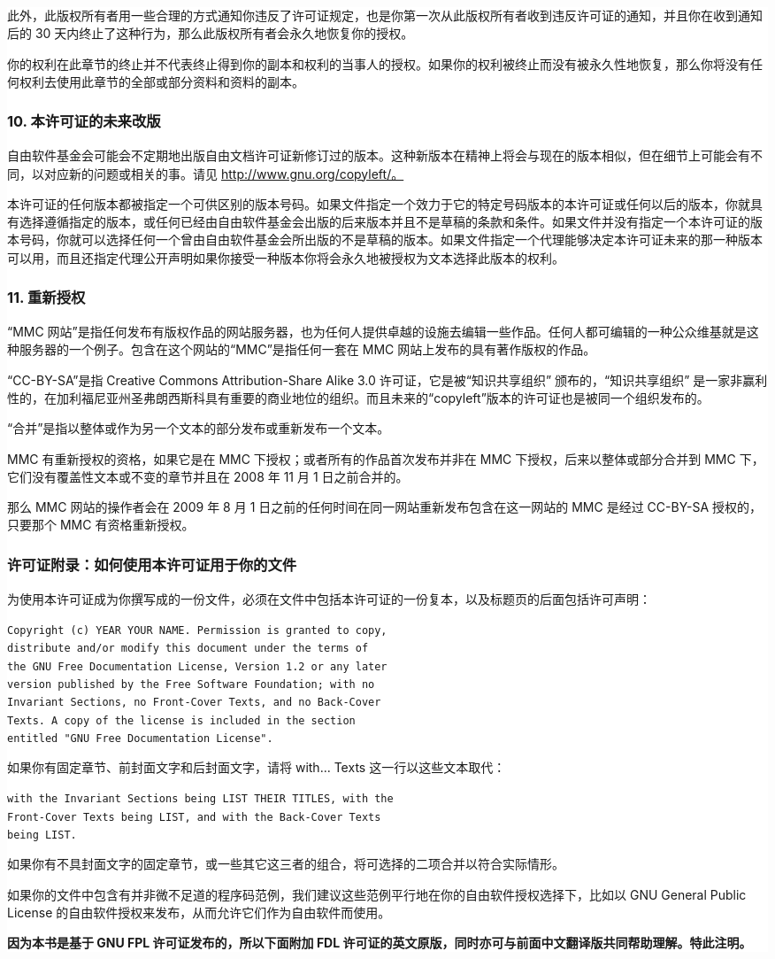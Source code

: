 此外，此版权所有者用一些合理的方式通知你违反了许可证规定，也是你第一次从此版权所有者收到违反许可证的通知，并且你在收到通知后的 30 天内终止了这种行为，那么此版权所有者会永久地恢复你的授权。

你的权利在此章节的终止并不代表终止得到你的副本和权利的当事人的授权。如果你的权利被终止而没有被永久性地恢复，那么你将没有任何权利去使用此章节的全部或部分资料和资料的副本。

### 10. 本许可证的未来改版

自由软件基金会可能会不定期地出版自由文档许可证新修订过的版本。这种新版本在精神上将会与现在的版本相似，但在细节上可能会有不同，以对应新的问题或相关的事。请见 http://www.gnu.org/copyleft/。

本许可证的任何版本都被指定一个可供区别的版本号码。如果文件指定一个效力于它的特定号码版本的本许可证或任何以后的版本，你就具有选择遵循指定的版本，或任何已经由自由软件基金会出版的后来版本并且不是草稿的条款和条件。如果文件并没有指定一个本许可证的版本号码，你就可以选择任何一个曾由自由软件基金会所出版的不是草稿的版本。如果文件指定一个代理能够决定本许可证未来的那一种版本可以用，而且还指定代理公开声明如果你接受一种版本你将会永久地被授权为文本选择此版本的权利。

### 11. 重新授权

“MMC 网站”是指任何发布有版权作品的网站服务器，也为任何人提供卓越的设施去编辑一些作品。任何人都可编辑的一种公众维基就是这种服务器的一个例子。包含在这个网站的“MMC”是指任何一套在 MMC 网站上发布的具有著作版权的作品。

“CC-BY-SA”是指 Creative Commons Attribution-Share Alike 3.0 许可证，它是被“知识共享组织” 颁布的，“知识共享组织” 是一家非赢利性的，在加利福尼亚州圣弗朗西斯科具有重要的商业地位的组织。而且未来的“copyleft”版本的许可证也是被同一个组织发布的。

“合并”是指以整体或作为另一个文本的部分发布或重新发布一个文本。

MMC 有重新授权的资格，如果它是在 MMC 下授权；或者所有的作品首次发布并非在 MMC 下授权，后来以整体或部分合并到 MMC 下，它们没有覆盖性文本或不变的章节并且在 2008 年 11 月 1 日之前合并的。

那么 MMC 网站的操作者会在 2009 年 8 月 1 日之前的任何时间在同一网站重新发布包含在这一网站的 MMC 是经过 CC-BY-SA 授权的，只要那个 MMC 有资格重新授权。

### 许可证附录：如何使用本许可证用于你的文件

为使用本许可证成为你撰写成的一份文件，必须在文件中包括本许可证的一份复本，以及标题页的后面包括许可声明：

````
Copyright (c) YEAR YOUR NAME. Permission is granted to copy,
distribute and/or modify this document under the terms of
the GNU Free Documentation License, Version 1.2 or any later
version published by the Free Software Foundation; with no
Invariant Sections, no Front-Cover Texts, and no Back-Cover
Texts. A copy of the license is included in the section
entitled "GNU Free Documentation License".
````

如果你有固定章节、前封面文字和后封面文字，请将 with... Texts 这一行以这些文本取代：

````
with the Invariant Sections being LIST THEIR TITLES, with the
Front-Cover Texts being LIST, and with the Back-Cover Texts
being LIST.
````

如果你有不具封面文字的固定章节，或一些其它这三者的组合，将可选择的二项合并以符合实际情形。

如果你的文件中包含有并非微不足道的程序码范例，我们建议这些范例平行地在你的自由软件授权选择下，比如以 GNU General Public License 的自由软件授权来发布，从而允许它们作为自由软件而使用。



**因为本书是基于 GNU FPL 许可证发布的，所以下面附加 FDL 许可证的英文原版，同时亦可与前面中文翻译版共同帮助理解。特此注明。**
